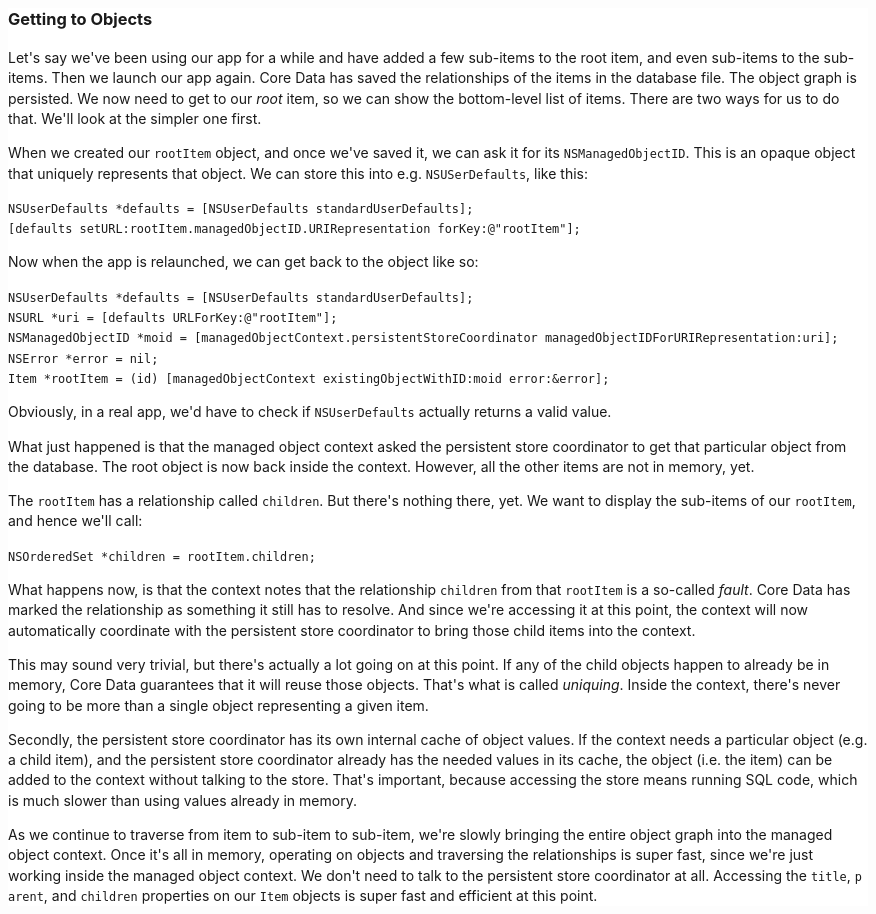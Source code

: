 <a name="getting-to-objects"> </a>

### Getting to Objects

Let's say we've been using our app for a while and have added a few sub-items to the root item, and even sub-items to the sub-items. Then we launch our app again. Core Data has saved the relationships of the items in the database file. The object graph is persisted. We now need to get to our *root* item, so we can show the bottom-level list of items. There are two ways for us to do that. We'll look at the simpler one first.

When we created our `rootItem` object, and once we've saved it, we can ask it for its `NSManagedObjectID`. This is an opaque object that uniquely represents that object. We can store this into e.g. `NSUSerDefaults`, like this:

    NSUserDefaults *defaults = [NSUserDefaults standardUserDefaults];
	[defaults setURL:rootItem.managedObjectID.URIRepresentation forKey:@"rootItem"];

Now when the app is relaunched, we can get back to the object like so:

    NSUserDefaults *defaults = [NSUserDefaults standardUserDefaults];
	NSURL *uri = [defaults URLForKey:@"rootItem"];
	NSManagedObjectID *moid = [managedObjectContext.persistentStoreCoordinator managedObjectIDForURIRepresentation:uri];
	NSError *error = nil;
    Item *rootItem = (id) [managedObjectContext existingObjectWithID:moid error:&error];

Obviously, in a real app, we'd have to check if `NSUserDefaults` actually returns a valid value.

What just happened is that the managed object context asked the persistent store coordinator to get that particular object from the database. The root object is now back inside the context. However, all the other items are not in memory, yet.

The `rootItem` has a relationship called `children`. But there's nothing there, yet. We want to display the sub-items of our `rootItem`, and hence we'll call:

    NSOrderedSet *children = rootItem.children;

What happens now, is that the context notes that the relationship `children` from that `rootItem` is a so-called *fault*. Core Data has marked the relationship as something it still has to resolve. And since we're accessing it at this point, the context will now automatically coordinate with the persistent store coordinator to bring those child items into the context.

This may sound very trivial, but there's actually a lot going on at this point. If any of the child objects happen to already be in memory, Core Data guarantees that it will reuse those objects. That's what is called *uniquing*. Inside the context, there's never going to be more than a single object representing a given item.

Secondly, the persistent store coordinator has its own internal cache of object values. If the context needs a particular object (e.g. a child item), and the persistent store coordinator already has the needed values in its cache, the object (i.e. the item) can be added to the context without talking to the store. That's important, because accessing the store means running SQL code, which is much slower than using values already in memory.

As we continue to traverse from item to sub-item to sub-item, we're slowly bringing the entire object graph into the managed object context. Once it's all in memory, operating on objects and traversing the relationships is super fast, since we're just working inside the managed object context. We don't need to talk to the persistent store coordinator at all. Accessing the `title`, `parent`, and `children` properties on our `Item` objects is super fast and efficient at this point.

